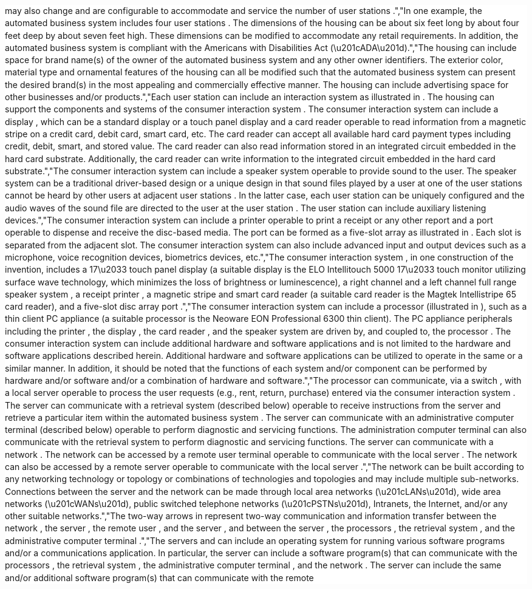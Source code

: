 may also change and are configurable to accommodate and service the number of user stations .","In one example, the automated business system  includes four user stations . The dimensions of the housing  can be about six feet long by about four feet deep by about seven feet high. These dimensions can be modified to accommodate any retail requirements. In addition, the automated business system is compliant with the Americans with Disabilities Act (\u201cADA\u201d).","The housing  can include space for brand name(s) of the owner of the automated business system  and any other owner identifiers. The exterior color, material type and ornamental features of the housing  can all be modified such that the automated business system  can present the desired brand(s) in the most appealing and commercially effective manner. The housing  can include advertising space for other businesses and\/or products.","Each user station  can include an interaction system  as illustrated in . The housing  can support the components and systems of the consumer interaction system . The consumer interaction system  can include a display , which can be a standard display or a touch panel display and a card reader  operable to read information from a magnetic stripe on a credit card, debit card, smart card, etc. The card reader  can accept all available hard card payment types including credit, debit, smart, and stored value. The card reader  can also read information stored in an integrated circuit embedded in the hard card substrate. Additionally, the card reader  can write information to the integrated circuit embedded in the hard card substrate.","The consumer interaction system  can include a speaker system  operable to provide sound to the user. The speaker system  can be a traditional driver-based design or a unique design in that sound files played by a user at one of the user stations  cannot be heard by other users at adjacent user stations . In the latter case, each user station  can be uniquely configured and the audio waves of the sound file are directed to the user at the user station . The user station  can include auxiliary listening devices.","The consumer interaction system  can include a printer  operable to print a receipt or any other report and a port  operable to dispense and receive the disc-based media. The port  can be formed as a five-slot array as illustrated in . Each slot is separated from the adjacent slot. The consumer interaction system  can also include advanced input and output devices such as a microphone, voice recognition devices, biometrics devices, etc.","The consumer interaction system , in one construction of the invention, includes a 17\u2033 touch panel display  (a suitable display  is the ELO Intellitouch 5000 17\u2033 touch monitor utilizing surface wave technology, which minimizes the loss of brightness or luminescence), a right channel and a left channel full range speaker system , a receipt printer , a magnetic stripe and smart card reader  (a suitable card reader  is the Magtek Intellistripe 65 card reader), and a five-slot disc array port .","The consumer interaction system  can include a processor  (illustrated in ), such as a thin client PC appliance (a suitable processor  is the Neoware EON Professional 6300 thin client). The PC appliance peripherals including the printer , the display , the card reader , and the speaker system  are driven by, and coupled to, the processor . The consumer interaction system  can include additional hardware and software applications and is not limited to the hardware and software applications described herein. Additional hardware and software applications can be utilized to operate in the same or a similar manner. In addition, it should be noted that the functions of each system and\/or component can be performed by hardware and\/or software and\/or a combination of hardware and software.","The processor  can communicate, via a switch , with a local server  operable to process the user requests (e.g., rent, return, purchase) entered via the consumer interaction system . The server  can communicate with a retrieval system  (described below) operable to receive instructions from the server  and retrieve a particular item within the automated business system . The server  can communicate with an administrative computer terminal  (described below) operable to perform diagnostic and servicing functions. The administration computer terminal  can also communicate with the retrieval system  to perform diagnostic and servicing functions. The server  can communicate with a network . The network  can be accessed by a remote user terminal  operable to communicate with the local server . The network  can also be accessed by a remote server  operable to communicate with the local server .","The network  can be built according to any networking technology or topology or combinations of technologies and topologies and may include multiple sub-networks. Connections between the server  and the network  can be made through local area networks (\u201cLANs\u201d), wide area networks (\u201cWANs\u201d), public switched telephone networks (\u201cPSTNs\u201d), Intranets, the Internet, and\/or any other suitable networks.","The two-way arrows in  represent two-way communication and information transfer between the network , the server , the remote user , and the server , and between the server , the processors , the retrieval system , and the administrative computer terminal .","The servers  and  can include an operating system for running various software programs and\/or a communications application. In particular, the server  can include a software program(s)  that can communicate with the processors , the retrieval system , the administrative computer terminal , and the network . The server  can include the same and\/or additional software program(s) that can communicate with the remote